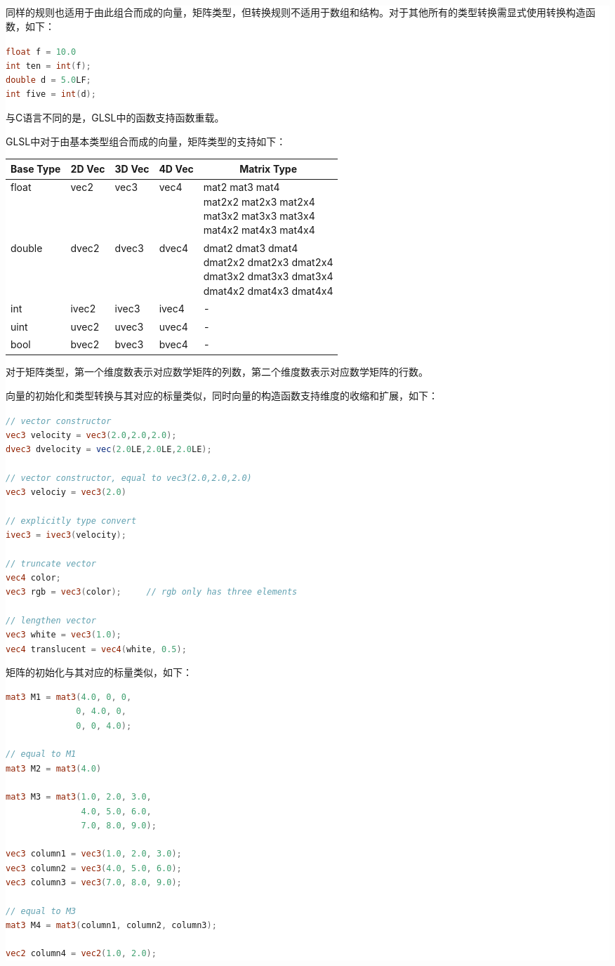同样的规则也适用于由此组合而成的向量，矩阵类型，但转换规则不适用于数组和结构。对于其他所有的类型转换需显式使用转换构造函数，如下：
~~~ glsl
float f = 10.0
int ten = int(f);
double d = 5.0LF;
int five = int(d);
~~~

与C语言不同的是，GLSL中的函数支持函数重载。

GLSL中对于由基本类型组合而成的向量，矩阵类型的支持如下：

Base Type | 2D Vec | 3D Vec | 4D Vec | Matrix Type
----------|--------|--------|--------|---------------------------------------------------------------------------------------------------
float     | vec2   | vec3   | vec4   | mat2 mat3 mat4<br>mat2x2 mat2x3 mat2x4<br>mat3x2 mat3x3 mat3x4<br>mat4x2 mat4x3 mat4x4
double    | dvec2  | dvec3  | dvec4  | dmat2 dmat3 dmat4<br>dmat2x2 dmat2x3 dmat2x4<br>dmat3x2 dmat3x3 dmat3x4<br>dmat4x2 dmat4x3 dmat4x4
int       | ivec2  | ivec3  | ivec4  | -
uint      | uvec2  | uvec3  | uvec4  | -
bool      | bvec2  | bvec3  | bvec4  | -

对于矩阵类型，第一个维度数表示对应数学矩阵的列数，第二个维度数表示对应数学矩阵的行数。

向量的初始化和类型转换与其对应的标量类似，同时向量的构造函数支持维度的收缩和扩展，如下：
~~~ glsl
// vector constructor
vec3 velocity = vec3(2.0,2.0,2.0);
dvec3 dvelocity = vec(2.0LE,2.0LE,2.0LE);

// vector constructor, equal to vec3(2.0,2.0,2.0)
vec3 velociy = vec3(2.0)

// explicitly type convert
ivec3 = ivec3(velocity);

// truncate vector
vec4 color;
vec3 rgb = vec3(color);     // rgb only has three elements

// lengthen vector
vec3 white = vec3(1.0);
vec4 translucent = vec4(white, 0.5);
~~~

矩阵的初始化与其对应的标量类似，如下：
~~~ glsl
mat3 M1 = mat3(4.0, 0, 0,
              0, 4.0, 0,
              0, 0, 4.0);

// equal to M1
mat3 M2 = mat3(4.0)

mat3 M3 = mat3(1.0, 2.0, 3.0,
               4.0, 5.0, 6.0,
               7.0, 8.0, 9.0);

vec3 column1 = vec3(1.0, 2.0, 3.0);
vec3 column2 = vec3(4.0, 5.0, 6.0);
vec3 column3 = vec3(7.0, 8.0, 9.0);

// equal to M3
mat3 M4 = mat3(column1, column2, column3);

vec2 column4 = vec2(1.0, 2.0);
~~~